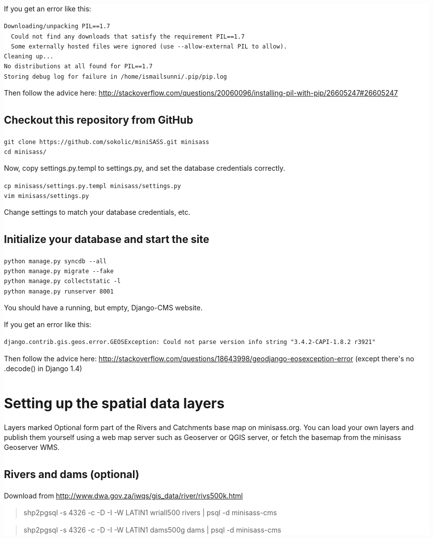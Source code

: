If you get an error like this:

    Downloading/unpacking PIL==1.7
      Could not find any downloads that satisfy the requirement PIL==1.7
      Some externally hosted files were ignored (use --allow-external PIL to allow).
    Cleaning up...
    No distributions at all found for PIL==1.7
    Storing debug log for failure in /home/ismailsunni/.pip/pip.log
    
Then follow the advice here: http://stackoverflow.com/questions/20060096/installing-pil-with-pip/26605247#26605247


Checkout this repository from GitHub
------------------------------------

    git clone https://github.com/sokolic/miniSASS.git minisass
    cd minisass/

Now, copy settings.py.templ to settings.py, and set the database credentials correctly.

    cp minisass/settings.py.templ minisass/settings.py
    vim minisass/settings.py

Change settings to match your database credentials, etc.

Initialize your database and start the site
-------------------------------------------

    python manage.py syncdb --all
    python manage.py migrate --fake
    python manage.py collectstatic -l
    python manage.py runserver 8001

You should have a running, but empty, Django-CMS website.

If you get an error like this:

    django.contrib.gis.geos.error.GEOSException: Could not parse version info string "3.4.2-CAPI-1.8.2 r3921"
    
Then follow the advice here: http://stackoverflow.com/questions/18643998/geodjango-eosexception-error (except there's no .decode() in Django 1.4)


Setting up the spatial data layers
==================================

Layers marked Optional form part of the Rivers and Catchments base map on minisass.org. You can load your own layers and publish them yourself using a web map server such as Geoserver or QGIS server, or fetch the basemap from the minisass Geoserver WMS. 

Rivers and dams (optional)
---------------

Download from http://www.dwa.gov.za/iwqs/gis_data/river/rivs500k.html

> shp2pgsql -s 4326 -c -D -I -W LATIN1 wriall500 rivers | psql -d minisass-cms

> shp2pgsql -s 4326 -c -D -I -W LATIN1 dams500g dams | psql -d minisass-cms
